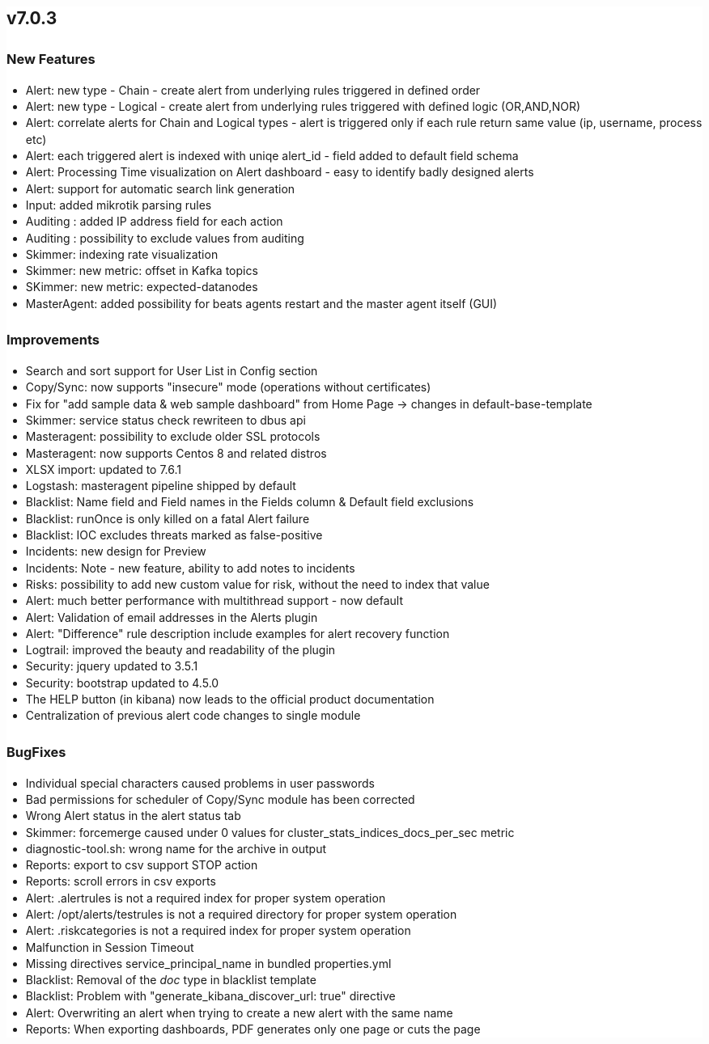 ## v7.0.3

### New  Features 

- Alert: new type - Chain - create alert from underlying rules triggered in defined order
- Alert: new type - Logical - create alert from underlying rules triggered with defined logic (OR,AND,NOR)
- Alert: correlate alerts for Chain and Logical types - alert is triggered only if each rule return same value (ip, username, process etc)
- Alert: each triggered alert is indexed with uniqe alert_id - field added to default field schema
- Alert: Processing Time visualization on Alert dashboard - easy to identify badly designed alerts
- Alert: support for automatic search link generation
- Input: added mikrotik parsing rules
- Auditing : added IP address field for each action
- Auditing : possibility to exclude values from auditing
- Skimmer: indexing rate visualization
- Skimmer: new metric: offset in Kafka topics
- SKimmer: new metric: expected-datanodes
- MasterAgent: added possibility for beats agents restart and the master agent itself (GUI)

### Improvements
- Search and sort support for User List in Config section
- Copy/Sync: now supports "insecure" mode (operations without certificates)
- Fix for "add sample data & web sample dashboard" from Home Page -> changes in default-base-template
- Skimmer: service status check rewriteen to dbus api
- Masteragent: possibility to exclude older SSL protocols
- Masteragent: now supports Centos 8 and related distros
- XLSX import: updated to 7.6.1
- Logstash: masteragent pipeline shipped by default
- Blacklist: Name field and Field names in the Fields column & Default field exclusions
- Blacklist: runOnce is only killed on a fatal Alert failure
- Blacklist: IOC excludes threats marked as false-positive
- Incidents: new design for Preview
- Incidents: Note - new feature, ability to add notes to incidents
- Risks: possibility to add new custom value for risk, without the need to index that value
- Alert: much better performance with multithread support - now default
- Alert: Validation of email addresses in the Alerts plugin
- Alert: "Difference" rule description include examples for alert recovery function
- Logtrail: improved the beauty and readability of the plugin
- Security: jquery updated to 3.5.1
- Security: bootstrap updated to 4.5.0
- The HELP button (in kibana) now leads to the official product documentation
- Centralization of previous alert code changes to single module

### BugFixes
- Individual special characters caused problems in user passwords
- Bad permissions for scheduler of Copy/Sync module has been corrected
- Wrong Alert status in the alert status tab
- Skimmer: forcemerge caused under 0 values for cluster_stats_indices_docs_per_sec metric
- diagnostic-tool.sh: wrong name for the archive in output
- Reports: export to csv support STOP action 
- Reports: scroll errors in csv exports
- Alert: .alertrules is not a required index for proper system operation
- Alert: /opt/alerts/testrules is not a required directory for proper system operation
- Alert: .riskcategories is not a required index for proper system operation 
- Malfunction in Session Timeout
- Missing directives service_principal_name in bundled properties.yml
- Blacklist: Removal of the _doc_ type in blacklist template
- Blacklist: Problem with "generate_kibana_discover_url: true" directive
- Alert: Overwriting an alert when trying to create a new alert with the same name
- Reports: When exporting dashboards, PDF generates only one page or cuts the page